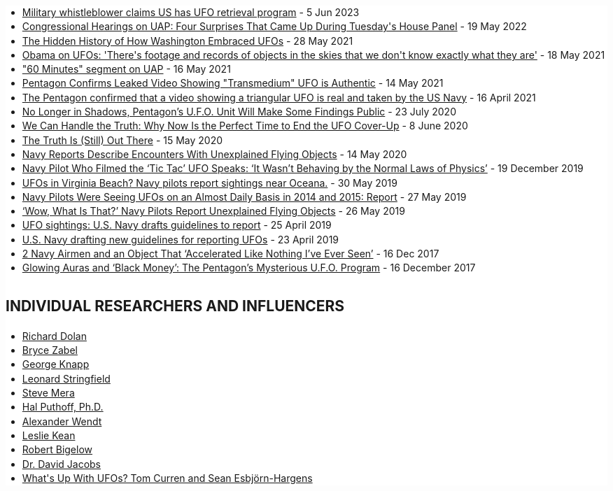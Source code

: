 * [Military whistleblower claims US has UFO retrieval program](https://www.newsnationnow.com/space/military-whistleblowe-us-ufo-retrieval-program/) - 5 Jun 2023
* [Congressional Hearings on UAP: Four Surprises That Came Up During Tuesday's House Panel](https://thedebrief.org/congressional-hearings-on-uap-four-surprises-that-came-up-during-tuesdays-house-panel/) - 19 May 2022
* [The Hidden History of How Washington Embraced UFOs](https://www.politico.com/news/magazine/2021/05/28/ufos-secret-history-government-washington-dc-487900) - 28 May 2021
* [Obama on UFOs: 'There's footage and records of objects in the skies that we don't know exactly what they are'](https://thehill.com/changing-america/sustainability/environment/554187-obama-on-ufos-theres-footage-and-records-of) - 18 May 2021
* ["60 Minutes" segment on UAP](https://www.cbsnews.com/video/60minutes-2021-05-16/) - 16 May 2021
* [Pentagon Confirms Leaked Video Showing "Transmedium" UFO is Authentic](https://thedebrief.org/pentagon-confirms-leaked-video-showing-transmedium-ufo-is-authentic/) - 14 May 2021
* [The Pentagon confirmed that a video showing a triangular UFO is real and taken by the US Navy](https://ca.news.yahoo.com/pentagon-confirmed-video-showing-triangular-132753144.html) - 16 April 2021
* [No Longer in Shadows, Pentagon’s U.F.O. Unit Will Make Some Findings Public](https://www.nytimes.com/2020/07/23/us/politics/pentagon-ufo-harry-reid-navy.html) - 23 July 2020
* [We Can Handle the Truth: Why Now Is the Perfect Time to End the UFO Cover-Up](https://medium.com/@brycezabel/ufo2020-d1b931d7443d) - 8 June 2020
* [The Truth Is (Still) Out There](https://nymag.com/intelligencer/2020/05/ufos-ahoy-new-navy-report-documents-mysterious-encounters.html) - 15 May 2020
* [Navy Reports Describe Encounters With Unexplained Flying Objects](https://www.nytimes.com/2020/05/14/us/politics/navy-ufo-reports.html) - 14 May 2020
* [Navy Pilot Who Filmed the ‘Tic Tac’ UFO Speaks: ‘It Wasn’t Behaving by the Normal Laws of Physics’](https://nymag.com/intelligencer/2019/12/tic-tac-ufo-video-q-and-a-with-navy-pilot-chad-underwood.html) - 19 December 2019
* [UFOs in Virginia Beach? Navy pilots report sightings near Oceana.](https://www.pilotonline.com/military/article_aca37c50-821b-11e9-89c6-93f6f6739d95.html) - 30 May 2019
* [Navy Pilots Were Seeing UFOs on an Almost Daily Basis in 2014 and 2015: Report](https://nymag.com/intelligencer/2019/05/navy-pilots-are-seeing-ufos-on-an-almost-daily-basis-report.html) - 27 May 2019
* [‘Wow, What Is That?’ Navy Pilots Report Unexplained Flying Objects](https://www.nytimes.com/2019/05/26/us/politics/ufo-sightings-navy-pilots.html) - 26 May 2019
* [UFO sightings: U.S. Navy drafts guidelines to report](https://www.washingtonpost.com/national-security/2019/04/24/how-angry-pilots-got-navy-stop-dismissing-ufo-sightings/?noredirect=on&utm_term=.a1f1aa3270f8) - 25 April 2019
* [U.S. Navy drafting new guidelines for reporting UFOs](https://www.politico.com/story/2019/04/23/us-navy-guidelines-reporting-ufos-1375290) - 23 April 2019
* [2 Navy Airmen and an Object That ‘Accelerated Like Nothing I’ve Ever Seen’](https://www.nytimes.com/2017/12/16/us/politics/unidentified-flying-object-navy.html) - 16 Dec 2017
* [Glowing Auras and ‘Black Money’: The Pentagon’s Mysterious U.F.O. Program](https://www.nytimes.com/2017/12/16/us/politics/pentagon-program-ufo-harry-reid.html) - 16 December 2017

## INDIVIDUAL RESEARCHERS AND INFLUENCERS

* [Richard Dolan](https://www.richarddolanpress.com/richard-m-dolan)
* [Bryce Zabel](https://twitter.com/hollywoodufos)
* [George Knapp](https://www.google.com/search?q=george+knapp)
* [Leonard Stringfield](https://www.amazon.com/Leonard-H.-Stringfield/e/B001KDGF0U%3Fref=dbs_a_mng_rwt_scns_share)
* [Steve Mera](https://www.linkedin.com/in/steve-mera-44609963/?originalSubdomain=uk)
* [Hal Puthoff, Ph.D.](https://earthtech.org/pubs/puthoff/)
* [Alexander Wendt](https://www.vox.com/policy-and-politics/2020/5/8/21244090/pentagon-ufo-report-navy-alexander-wendt)
* [Leslie Kean](https://www.survivingdeathkean.com)
* [Robert Bigelow](https://www.youtube.com/watch?v=bY2OYSDYsVI)
* [Dr. David Jacobs](https://www.google.com/search?q=dr.+david+jacobs)
* [What's Up With UFOs? Tom Curren and Sean Esbjörn-Hargens](https://whatsupwithufos.com/)
